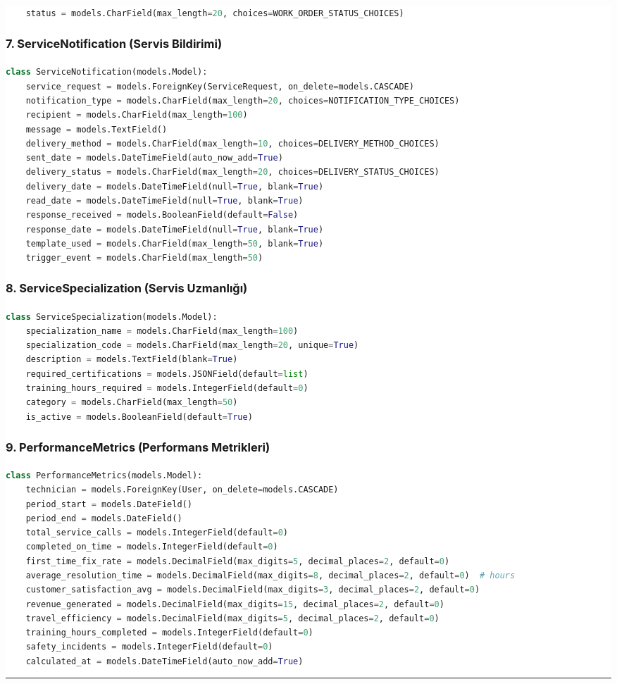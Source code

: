 ```python
    status = models.CharField(max_length=20, choices=WORK_ORDER_STATUS_CHOICES)
```

### **7. ServiceNotification (Servis Bildirimi)**
```python
class ServiceNotification(models.Model):
    service_request = models.ForeignKey(ServiceRequest, on_delete=models.CASCADE)
    notification_type = models.CharField(max_length=20, choices=NOTIFICATION_TYPE_CHOICES)
    recipient = models.CharField(max_length=100)
    message = models.TextField()
    delivery_method = models.CharField(max_length=10, choices=DELIVERY_METHOD_CHOICES)
    sent_date = models.DateTimeField(auto_now_add=True)
    delivery_status = models.CharField(max_length=20, choices=DELIVERY_STATUS_CHOICES)
    delivery_date = models.DateTimeField(null=True, blank=True)
    read_date = models.DateTimeField(null=True, blank=True)
    response_received = models.BooleanField(default=False)
    response_date = models.DateTimeField(null=True, blank=True)
    template_used = models.CharField(max_length=50, blank=True)
    trigger_event = models.CharField(max_length=50)
```

### **8. ServiceSpecialization (Servis Uzmanlığı)**
```python
class ServiceSpecialization(models.Model):
    specialization_name = models.CharField(max_length=100)
    specialization_code = models.CharField(max_length=20, unique=True)
    description = models.TextField(blank=True)
    required_certifications = models.JSONField(default=list)
    training_hours_required = models.IntegerField(default=0)
    category = models.CharField(max_length=50)
    is_active = models.BooleanField(default=True)
```

### **9. PerformanceMetrics (Performans Metrikleri)**
```python
class PerformanceMetrics(models.Model):
    technician = models.ForeignKey(User, on_delete=models.CASCADE)
    period_start = models.DateField()
    period_end = models.DateField()
    total_service_calls = models.IntegerField(default=0)
    completed_on_time = models.IntegerField(default=0)
    first_time_fix_rate = models.DecimalField(max_digits=5, decimal_places=2, default=0)
    average_resolution_time = models.DecimalField(max_digits=8, decimal_places=2, default=0)  # hours
    customer_satisfaction_avg = models.DecimalField(max_digits=3, decimal_places=2, default=0)
    revenue_generated = models.DecimalField(max_digits=15, decimal_places=2, default=0)
    travel_efficiency = models.DecimalField(max_digits=5, decimal_places=2, default=0)
    training_hours_completed = models.IntegerField(default=0)
    safety_incidents = models.IntegerField(default=0)
    calculated_at = models.DateTimeField(auto_now_add=True)
```

---